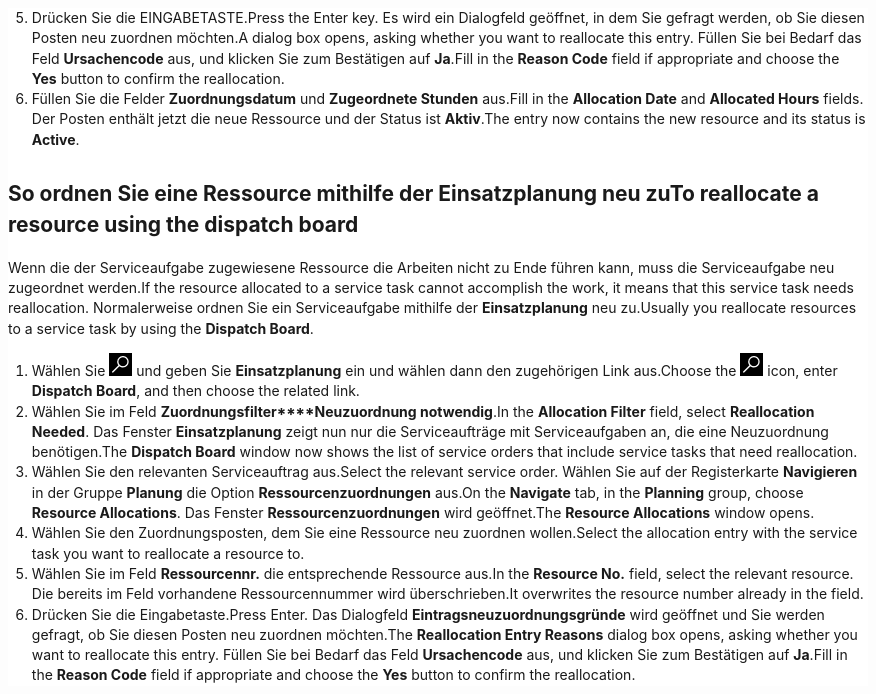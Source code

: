 5. <span data-ttu-id="6677b-171">Drücken Sie die EINGABETASTE.</span><span class="sxs-lookup"><span data-stu-id="6677b-171">Press the Enter key.</span></span> <span data-ttu-id="6677b-172">Es wird ein Dialogfeld geöffnet, in dem Sie gefragt werden, ob Sie diesen Posten neu zuordnen möchten.</span><span class="sxs-lookup"><span data-stu-id="6677b-172">A dialog box opens, asking whether you want to reallocate this entry.</span></span> <span data-ttu-id="6677b-173">Füllen Sie bei Bedarf das Feld **Ursachencode** aus, und klicken Sie zum Bestätigen auf **Ja**.</span><span class="sxs-lookup"><span data-stu-id="6677b-173">Fill in the **Reason Code** field if appropriate and choose the **Yes** button to confirm the reallocation.</span></span>  
6. <span data-ttu-id="6677b-174">Füllen Sie die Felder **Zuordnungsdatum** und **Zugeordnete Stunden** aus.</span><span class="sxs-lookup"><span data-stu-id="6677b-174">Fill in the **Allocation Date** and **Allocated Hours** fields.</span></span> <span data-ttu-id="6677b-175">Der Posten enthält jetzt die neue Ressource und der Status ist **Aktiv**.</span><span class="sxs-lookup"><span data-stu-id="6677b-175">The entry now contains the new resource and its status is **Active**.</span></span>

## <a name="to-reallocate-a-resource-using-the-dispatch-board"></a><span data-ttu-id="6677b-176">So ordnen Sie eine Ressource mithilfe der Einsatzplanung neu zu</span><span class="sxs-lookup"><span data-stu-id="6677b-176">To reallocate a resource using the dispatch board</span></span>  
<span data-ttu-id="6677b-177">Wenn die der Serviceaufgabe zugewiesene Ressource die Arbeiten nicht zu Ende führen kann, muss die Serviceaufgabe neu zugeordnet werden.</span><span class="sxs-lookup"><span data-stu-id="6677b-177">If the resource allocated to a service task cannot accomplish the work, it means that this service task needs reallocation.</span></span> <span data-ttu-id="6677b-178">Normalerweise ordnen Sie ein Serviceaufgabe mithilfe der **Einsatzplanung** neu zu.</span><span class="sxs-lookup"><span data-stu-id="6677b-178">Usually you reallocate resources to a service task by using the **Dispatch Board**.</span></span>  

1. <span data-ttu-id="6677b-179">Wählen Sie ![Nach Seite oder Bericht sucheb](media/ui-search/search_small.png "Symbol nach Seite oder Bericht suchen") und geben Sie **Einsatzplanung** ein und wählen dann den zugehörigen Link aus.</span><span class="sxs-lookup"><span data-stu-id="6677b-179">Choose the ![Search for Page or Report](media/ui-search/search_small.png "Search for Page or Report icon") icon, enter **Dispatch Board**, and then choose the related link.</span></span>  
2. <span data-ttu-id="6677b-180">Wählen Sie im Feld **Zuordnungsfilter****Neuzuordnung notwendig**.</span><span class="sxs-lookup"><span data-stu-id="6677b-180">In the **Allocation Filter** field, select **Reallocation Needed**.</span></span> <span data-ttu-id="6677b-181">Das Fenster **Einsatzplanung** zeigt nun nur die Serviceaufträge mit Serviceaufgaben an, die eine Neuzuordnung benötigen.</span><span class="sxs-lookup"><span data-stu-id="6677b-181">The **Dispatch Board** window now shows the list of service orders that include service tasks that need reallocation.</span></span>  
3. <span data-ttu-id="6677b-182">Wählen Sie den relevanten Serviceauftrag aus.</span><span class="sxs-lookup"><span data-stu-id="6677b-182">Select the relevant service order.</span></span> <span data-ttu-id="6677b-183">Wählen Sie auf der Registerkarte **Navigieren** in der Gruppe **Planung** die Option **Ressourcenzuordnungen** aus.</span><span class="sxs-lookup"><span data-stu-id="6677b-183">On the **Navigate** tab, in the **Planning** group, choose **Resource Allocations**.</span></span> <span data-ttu-id="6677b-184">Das Fenster **Ressourcenzuordnungen** wird geöffnet.</span><span class="sxs-lookup"><span data-stu-id="6677b-184">The **Resource Allocations** window opens.</span></span>  
4. <span data-ttu-id="6677b-185">Wählen Sie den Zuordnungsposten, dem Sie eine Ressource neu zuordnen wollen.</span><span class="sxs-lookup"><span data-stu-id="6677b-185">Select the allocation entry with the service task you want to reallocate a resource to.</span></span>  
5. <span data-ttu-id="6677b-186">Wählen Sie im Feld **Ressourcennr.** die entsprechende Ressource aus.</span><span class="sxs-lookup"><span data-stu-id="6677b-186">In the **Resource No.** field, select the relevant resource.</span></span> <span data-ttu-id="6677b-187">Die bereits im Feld vorhandene Ressourcennummer wird überschrieben.</span><span class="sxs-lookup"><span data-stu-id="6677b-187">It overwrites the resource number already in the field.</span></span>  
6. <span data-ttu-id="6677b-188">Drücken Sie die Eingabetaste.</span><span class="sxs-lookup"><span data-stu-id="6677b-188">Press Enter.</span></span> <span data-ttu-id="6677b-189">Das Dialogfeld **Eintragsneuzuordnungsgründe** wird geöffnet und Sie werden gefragt, ob Sie diesen Posten neu zuordnen möchten.</span><span class="sxs-lookup"><span data-stu-id="6677b-189">The **Reallocation Entry Reasons** dialog box opens, asking whether you want to reallocate this entry.</span></span> <span data-ttu-id="6677b-190">Füllen Sie bei Bedarf das Feld **Ursachencode** aus, und klicken Sie zum Bestätigen auf **Ja**.</span><span class="sxs-lookup"><span data-stu-id="6677b-190">Fill in the **Reason Code** field if appropriate and choose the **Yes** button to confirm the reallocation.</span></span>  